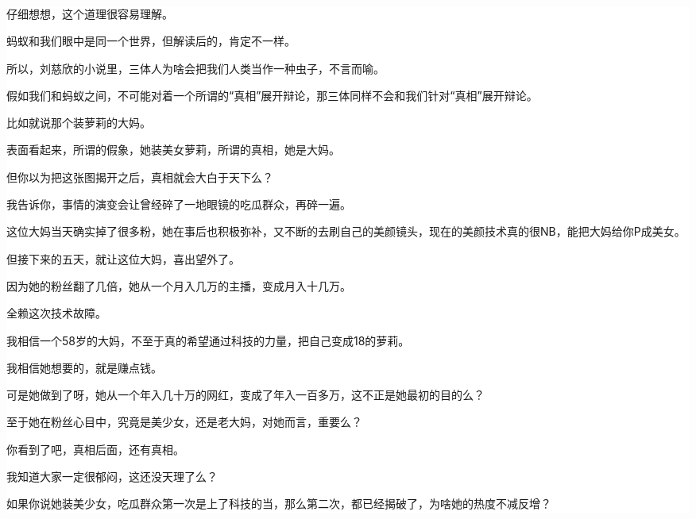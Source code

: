   

仔细想想，这个道理很容易理解。  

  

蚂蚁和我们眼中是同一个世界，但解读后的，肯定不一样。

  

所以，刘慈欣的小说里，三体人为啥会把我们人类当作一种虫子，不言而喻。

  

假如我们和蚂蚁之间，不可能对着一个所谓的“真相”展开辩论，那三体同样不会和我们针对“真相”展开辩论。  

  

比如就说那个装萝莉的大妈。  

  

表面看起来，所谓的假象，她装美女萝莉，所谓的真相，她是大妈。

  

但你以为把这张图揭开之后，真相就会大白于天下么？  

  

我告诉你，事情的演变会让曾经碎了一地眼镜的吃瓜群众，再碎一遍。  

  

这位大妈当天确实掉了很多粉，她在事后也积极弥补，又不断的去刷自己的美颜镜头，现在的美颜技术真的很NB，能把大妈给你P成美女。  

  

但接下来的五天，就让这位大妈，喜出望外了。  

  

因为她的粉丝翻了几倍，她从一个月入几万的主播，变成月入十几万。  

  

全赖这次技术故障。

  

我相信一个58岁的大妈，不至于真的希望通过科技的力量，把自己变成18的萝莉。  

  

我相信她想要的，就是赚点钱。

  

可是她做到了呀，她从一个年入几十万的网红，变成了年入一百多万，这不正是她最初的目的么？

  

至于她在粉丝心目中，究竟是美少女，还是老大妈，对她而言，重要么？  

  

你看到了吧，真相后面，还有真相。  

  

我知道大家一定很郁闷，这还没天理了么？

  

如果你说她装美少女，吃瓜群众第一次是上了科技的当，那么第二次，都已经揭破了，为啥她的热度不减反增？

  